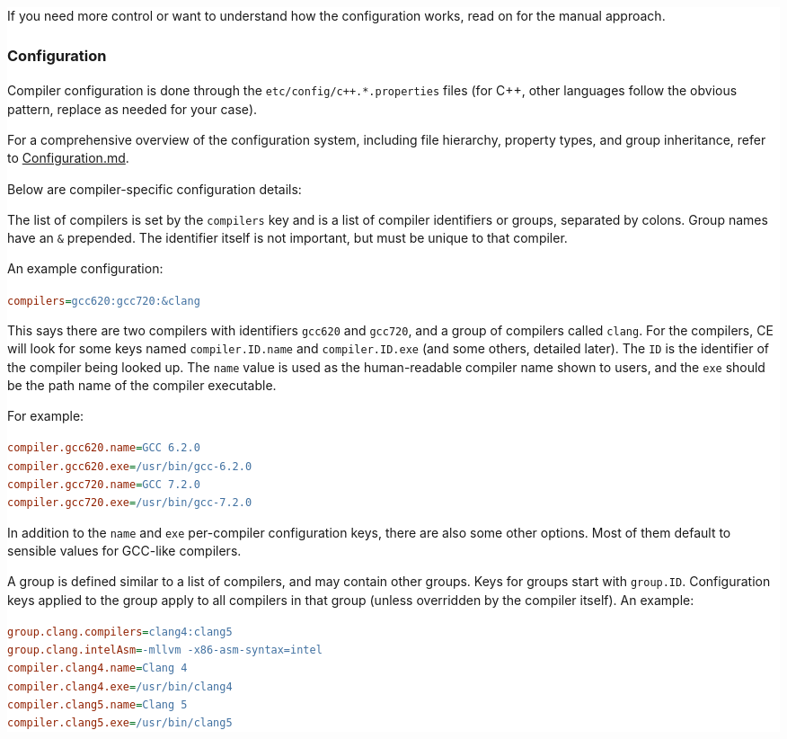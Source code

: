 If you need more control or want to understand how the configuration works, read on for the manual approach.

### Configuration

Compiler configuration is done through the `etc/config/c++.*.properties` files (for C++, other languages follow the
obvious pattern, replace as needed for your case).

For a comprehensive overview of the configuration system, including file hierarchy, property types, and group inheritance,
refer to [Configuration.md](Configuration.md).

Below are compiler-specific configuration details:

The list of compilers is set by the `compilers` key and is a list of compiler identifiers or groups, separated by colons. 
Group names have an `&` prepended. The identifier itself is not important, but must be unique to that compiler.

An example configuration:

```INI
compilers=gcc620:gcc720:&clang
```

This says there are two compilers with identifiers `gcc620` and `gcc720`, and a group of compilers called `clang`. For
the compilers, CE will look for some keys named `compiler.ID.name` and `compiler.ID.exe` (and some others, detailed
later). The `ID` is the identifier of the compiler being looked up. The `name` value is used as the human-readable
compiler name shown to users, and the `exe` should be the path name of the compiler executable.

For example:

```INI
compiler.gcc620.name=GCC 6.2.0
compiler.gcc620.exe=/usr/bin/gcc-6.2.0
compiler.gcc720.name=GCC 7.2.0
compiler.gcc720.exe=/usr/bin/gcc-7.2.0
```

In addition to the `name` and `exe` per-compiler configuration keys, there are also some other options. Most of them
default to sensible values for GCC-like compilers.

A group is defined similar to a list of compilers, and may contain other groups. Keys for groups start with `group.ID`.
Configuration keys applied to the group apply to all compilers in that group (unless overridden by the compiler itself).
An example:

```INI
group.clang.compilers=clang4:clang5
group.clang.intelAsm=-mllvm -x86-asm-syntax=intel
compiler.clang4.name=Clang 4
compiler.clang4.exe=/usr/bin/clang4
compiler.clang5.name=Clang 5
compiler.clang5.exe=/usr/bin/clang5
```
